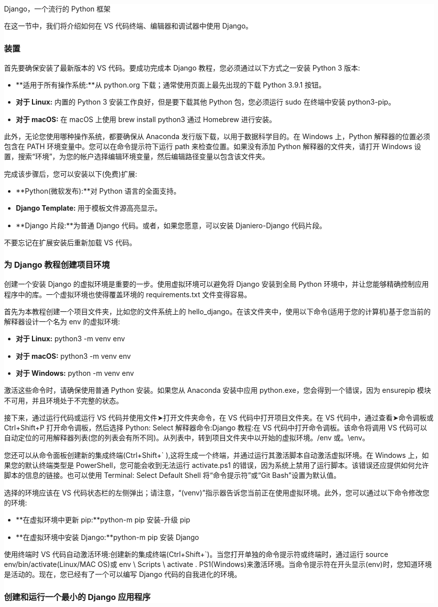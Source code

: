 Django，一个流行的 Python 框架

在这一节中，我们将介绍如何在 VS 代码终端、编辑器和调试器中使用 Django。

### 装置

首先要确保安装了最新版本的 VS 代码。要成功完成本 Django 教程，您必须通过以下方式之一安装 Python 3 版本:

*   **适用于所有操作系统:**从 python.org 下载；通常使用页面上最先出现的下载 Python 3.9.1 按钮。

*   **对于 Linux:** 内置的 Python 3 安装工作良好，但是要下载其他 Python 包，您必须运行 sudo 在终端中安装 python3-pip。

*   **对于 macOS:** 在 macOS 上使用 brew install python3 通过 Homebrew 进行安装。

此外，无论您使用哪种操作系统，都要确保从 Anaconda 发行版下载，以用于数据科学目的。在 Windows 上，Python 解释器的位置必须包含在 PATH 环境变量中。您可以在命令提示符下运行 path 来检查位置。如果没有添加 Python 解释器的文件夹，请打开 Windows 设置，搜索“环境”，为您的帐户选择编辑环境变量，然后编辑路径变量以包含该文件夹。

完成该步骤后，您可以安装以下(免费)扩展:

*   **Python(微软发布):**对 Python 语言的全面支持。

*   **Django Template:** 用于模板文件源高亮显示。

*   **Django 片段:**为普通 Django 代码。或者，如果您愿意，可以安装 Djaniero-Django 代码片段。

不要忘记在扩展安装后重新加载 VS 代码。

### 为 Django 教程创建项目环境

创建一个安装 Django 的虚拟环境是重要的一步。使用虚拟环境可以避免将 Django 安装到全局 Python 环境中，并让您能够精确控制应用程序中的库。一个虚拟环境也使得覆盖环境的 requirements.txt 文件变得容易。

首先为本教程创建一个项目文件夹，比如您的文件系统上的 hello_django。在该文件夹中，使用以下命令(适用于您的计算机)基于您当前的解释器设计一个名为 env 的虚拟环境:

*   **对于 Linux:** python3 -m venv env

*   **对于 macOS:** python3 -m venv env

*   **对于 Windows:** python -m venv env

激活这些命令时，请确保使用普通 Python 安装。如果您从 Anaconda 安装中应用 python.exe，您会得到一个错误，因为 ensurepip 模块不可用，并且环境处于不完整的状态。

接下来，通过运行代码或运行 VS 代码并使用文件➤打开文件夹命令，在 VS 代码中打开项目文件夹。在 VS 代码中，通过查看➤命令调板或 Ctrl+Shift+P 打开命令调板，然后选择 Python: Select 解释器命令:Django 教程:在 VS 代码中打开命令调板。该命令将调用 VS 代码可以自动定位的可用解释器列表(您的列表会有所不同)。从列表中，转到项目文件夹中以开始的虚拟环境。/env 或。\env。

您还可以从命令面板创建新的集成终端(Ctrl+Shift+` ),这将生成一个终端，并通过运行其激活脚本自动激活虚拟环境。在 Windows 上，如果您的默认终端类型是 PowerShell，您可能会收到无法运行 activate.ps1 的错误，因为系统上禁用了运行脚本。该错误还应提供如何允许脚本的信息的链接。也可以使用 Terminal: Select Default Shell 将“命令提示符”或“Git Bash”设置为默认值。

选择的环境应该在 VS 代码状态栏的左侧弹出；请注意，“(venv)”指示器告诉您当前正在使用虚拟环境。此外，您可以通过以下命令修改您的环境:

*   **在虚拟环境中更新 pip:**python-m pip 安装-升级 pip

*   **在虚拟环境中安装 Django:**python-m pip 安装 Django

使用终端时 VS 代码自动激活环境:创建新的集成终端(Ctrl+Shift+`)。当您打开单独的命令提示符或终端时，通过运行 source env/bin/activate(Linux/MAC OS)或 env \ Scripts \ activate . PS1(Windows)来激活环境。当命令提示符在开头显示(env)时，您知道环境是活动的。现在，您已经有了一个可以编写 Django 代码的自我进化的环境。

### 创建和运行一个最小的 Django 应用程序
